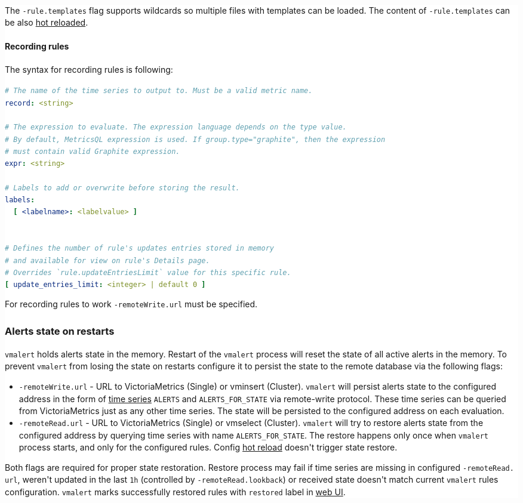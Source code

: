The `-rule.templates` flag supports wildcards so multiple files with templates can be loaded.
The content of `-rule.templates` can be also [hot reloaded](#hot-config-reload).


#### Recording rules

The syntax for recording rules is following:

```yaml
# The name of the time series to output to. Must be a valid metric name.
record: <string>

# The expression to evaluate. The expression language depends on the type value.
# By default, MetricsQL expression is used. If group.type="graphite", then the expression
# must contain valid Graphite expression.
expr: <string>

# Labels to add or overwrite before storing the result.
labels:
  [ <labelname>: <labelvalue> ]


# Defines the number of rule's updates entries stored in memory
# and available for view on rule's Details page.
# Overrides `rule.updateEntriesLimit` value for this specific rule.
[ update_entries_limit: <integer> | default 0 ]
```

For recording rules to work `-remoteWrite.url` must be specified.

### Alerts state on restarts

`vmalert` holds alerts state in the memory. Restart of the `vmalert` process will reset the state of all active alerts 
in the memory. To prevent `vmalert` from losing the state on restarts configure it to persist the state 
to the remote database via the following flags:

* `-remoteWrite.url` - URL to VictoriaMetrics (Single) or vminsert (Cluster). `vmalert` will persist alerts state
  to the configured address in the form of [time series](https://docs.victoriametrics.com/keyconcepts/#time-series)
  `ALERTS` and `ALERTS_FOR_STATE` via remote-write protocol.
  These time series can be queried from VictoriaMetrics just as any other time series.
  The state will be persisted to the configured address on each evaluation.
* `-remoteRead.url` - URL to VictoriaMetrics (Single) or vmselect (Cluster). `vmalert` will try to restore alerts state
  from the configured address by querying time series with name `ALERTS_FOR_STATE`. The restore happens only once when
  `vmalert` process starts, and only for the configured rules. Config [hot reload](#hot-config-reload) doesn't trigger 
  state restore.

Both flags are required for proper state restoration. Restore process may fail if time series are missing
in configured `-remoteRead.url`, weren't updated in the last `1h` (controlled by `-remoteRead.lookback`)
or received state doesn't match current `vmalert` rules configuration. `vmalert` marks successfully restored rules
with `restored` label in [web UI](#web).
